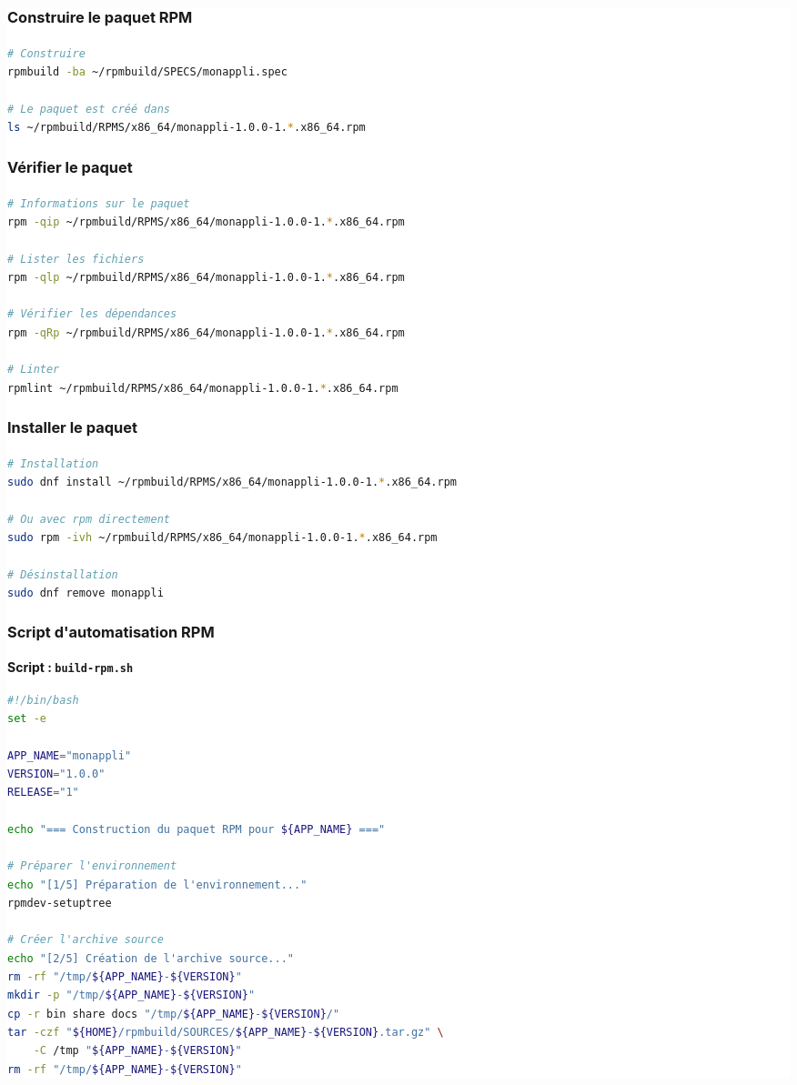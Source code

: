 ### Construire le paquet RPM

```bash
# Construire
rpmbuild -ba ~/rpmbuild/SPECS/monappli.spec

# Le paquet est créé dans
ls ~/rpmbuild/RPMS/x86_64/monappli-1.0.0-1.*.x86_64.rpm
```

### Vérifier le paquet

```bash
# Informations sur le paquet
rpm -qip ~/rpmbuild/RPMS/x86_64/monappli-1.0.0-1.*.x86_64.rpm

# Lister les fichiers
rpm -qlp ~/rpmbuild/RPMS/x86_64/monappli-1.0.0-1.*.x86_64.rpm

# Vérifier les dépendances
rpm -qRp ~/rpmbuild/RPMS/x86_64/monappli-1.0.0-1.*.x86_64.rpm

# Linter
rpmlint ~/rpmbuild/RPMS/x86_64/monappli-1.0.0-1.*.x86_64.rpm
```

### Installer le paquet

```bash
# Installation
sudo dnf install ~/rpmbuild/RPMS/x86_64/monappli-1.0.0-1.*.x86_64.rpm

# Ou avec rpm directement
sudo rpm -ivh ~/rpmbuild/RPMS/x86_64/monappli-1.0.0-1.*.x86_64.rpm

# Désinstallation
sudo dnf remove monappli
```

### Script d'automatisation RPM

**Script : `build-rpm.sh`**

```bash
#!/bin/bash
set -e

APP_NAME="monappli"
VERSION="1.0.0"
RELEASE="1"

echo "=== Construction du paquet RPM pour ${APP_NAME} ==="

# Préparer l'environnement
echo "[1/5] Préparation de l'environnement..."
rpmdev-setuptree

# Créer l'archive source
echo "[2/5] Création de l'archive source..."
rm -rf "/tmp/${APP_NAME}-${VERSION}"
mkdir -p "/tmp/${APP_NAME}-${VERSION}"
cp -r bin share docs "/tmp/${APP_NAME}-${VERSION}/"
tar -czf "${HOME}/rpmbuild/SOURCES/${APP_NAME}-${VERSION}.tar.gz" \
    -C /tmp "${APP_NAME}-${VERSION}"
rm -rf "/tmp/${APP_NAME}-${VERSION}"

```